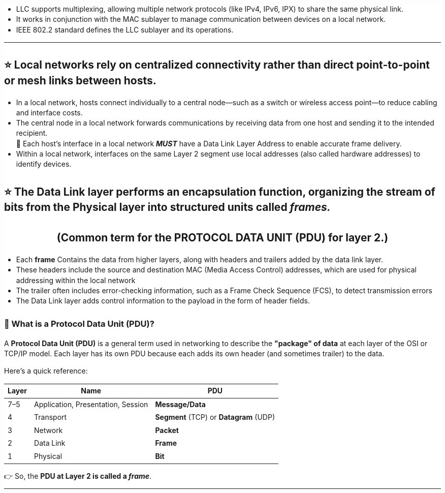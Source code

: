 - LLC supports multiplexing, allowing multiple network protocols (like IPv4, IPv6, IPX) to share the same physical link.
- It works in conjunction with the MAC sublayer to manage communication between devices on a local network.
- IEEE 802.2 standard defines the LLC sublayer and its operations.

---

## ⭐ Local networks rely on centralized connectivity rather than direct point-to-point or mesh links between hosts.  
- In a local network, hosts connect individually to a central node—such as a switch or wireless access point—to reduce cabling and interface costs.  
- The central node in a local network forwards communications by receiving data from one host and sending it to the intended recipient.  
📌 Each host’s interface in a local network ***MUST*** have a Data Link Layer Address to enable accurate frame delivery.  
- Within a local network, interfaces on the same Layer 2 segment use local addresses (also called hardware addresses) to identify         devices.

## ⭐ The Data Link layer performs an encapsulation function, organizing the stream of bits from the Physical layer into structured units called ***frames.***

 <h2 align="center">(Common term for the PROTOCOL DATA UNIT (PDU) for layer 2.)</h2> 
 
- Each **frame** Contains the data from higher layers, along with headers and trailers added by the data link layer.
- These headers include the source and destination MAC (Media Access Control) addresses, which are used for physical addressing within the local network
- The trailer often includes error-checking information, such as a Frame Check Sequence (FCS), to detect transmission errors
- The Data Link layer adds control information to the payload in the form of header fields.  

### 🔹 What is a Protocol Data Unit (PDU)?
A **Protocol Data Unit (PDU)** is a general term used in networking to describe the **"package" of data** at each layer of the OSI or TCP/IP model. Each layer has its own PDU because each adds its own header (and sometimes trailer) to the data.

Here’s a quick reference:

| Layer | Name | PDU |
|------|------|-----|
| 7–5 | Application, Presentation, Session | **Message/Data** |
| 4 | Transport | **Segment** (TCP) or **Datagram** (UDP) |
| 3 | Network | **Packet** |
| 2 | Data Link | **Frame** |
| 1 | Physical | **Bit** |

👉 So, the **PDU at Layer 2 is called a *frame***.

---